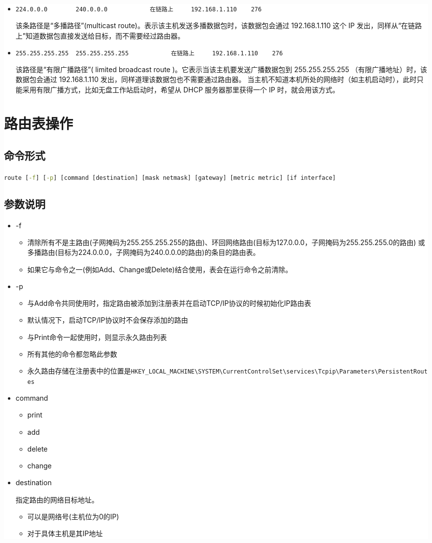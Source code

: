 -   `224.0.0.0        240.0.0.0            在链路上     192.168.1.110    276`

    该条路径是“多播路径”(multicast route)。表示该主机发送多播数据包时，该数据包会通过 192.168.1.110 这个 IP 发出，同样从“在链路上”知道数据包直接发送给目标，而不需要经过路由器。

-   `255.255.255.255  255.255.255.255            在链路上     192.168.1.110    276`

    该路径是“有限广播路径”( limited broadcast route )。它表示当该主机要发送广播数据包到 255.255.255.255 （有限广播地址）时，该数据包会通过 192.168.1.110 发出，同样道理该数据包也不需要通过路由器。
当主机不知道本机所处的网络时（如主机启动时），此时只能采用有限广播方式，比如无盘工作站启动时，希望从 DHCP 服务器那里获得一个 IP 时，就会用该方式。

# 路由表操作

## 命令形式

```bat
route [-f] [-p] [command [destination] [mask netmask] [gateway] [metric metric] [if interface]
```

## 参数说明

-   -f

    -   清除所有不是主路由(子网掩码为255.255.255.255的路由)、环回网络路由(目标为127.0.0.0，子网掩码为255.255.255.0的路由)
        或多播路由(目标为224.0.0.0，子网掩码为240.0.0.0的路由)的条目的路由表。

    -   如果它与命令之一(例如Add、Change或Delete)结合使用，表会在运行命令之前清除。

-   -p

    -   与Add命令共同使用时，指定路由被添加到注册表并在启动TCP/IP协议的时候初始化IP路由表

    -   默认情况下，启动TCP/IP协议时不会保存添加的路由

    -   与Print命令一起使用时，则显示永久路由列表

    -   所有其他的命令都忽略此参数

    -   永久路由存储在注册表中的位置是`HKEY_LOCAL_MACHINE\SYSTEM\CurrentControlSet\services\Tcpip\Parameters\PersistentRoutes`

-   command

    -   print

    -   add

    -   delete

    -   change

-   destination

    指定路由的网络目标地址。

    -   可以是网络号(主机位为0的IP)

    -   对于具体主机是其IP地址
